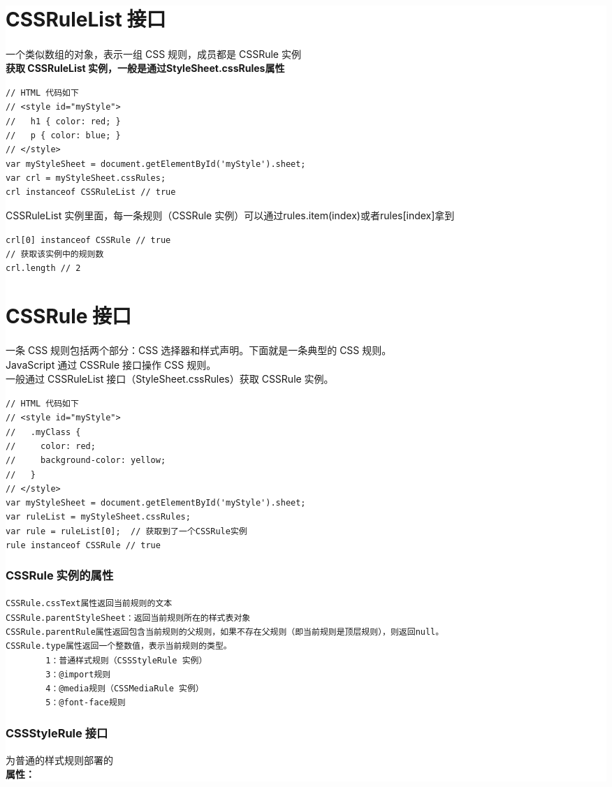 # CSSRuleList 接口
一个类似数组的对象，表示一组 CSS 规则，成员都是 CSSRule 实例   
**获取 CSSRuleList 实例，一般是通过StyleSheet.cssRules属性**  
```
// HTML 代码如下
// <style id="myStyle">
//   h1 { color: red; }
//   p { color: blue; }
// </style>
var myStyleSheet = document.getElementById('myStyle').sheet;
var crl = myStyleSheet.cssRules;
crl instanceof CSSRuleList // true
```
CSSRuleList 实例里面，每一条规则（CSSRule 实例）可以通过rules.item(index)或者rules[index]拿到  
```
crl[0] instanceof CSSRule // true
// 获取该实例中的规则数
crl.length // 2
```
  
# CSSRule 接口
一条 CSS 规则包括两个部分：CSS 选择器和样式声明。下面就是一条典型的 CSS 规则。  
JavaScript 通过 CSSRule 接口操作 CSS 规则。  
一般通过 CSSRuleList 接口（StyleSheet.cssRules）获取 CSSRule 实例。  
```
// HTML 代码如下
// <style id="myStyle">
//   .myClass {
//     color: red;
//     background-color: yellow;
//   }
// </style>
var myStyleSheet = document.getElementById('myStyle').sheet;
var ruleList = myStyleSheet.cssRules;
var rule = ruleList[0];  // 获取到了一个CSSRule实例
rule instanceof CSSRule // true
```

### CSSRule 实例的属性
    CSSRule.cssText属性返回当前规则的文本
    CSSRule.parentStyleSheet：返回当前规则所在的样式表对象
    CSSRule.parentRule属性返回包含当前规则的父规则，如果不存在父规则（即当前规则是顶层规则），则返回null。
    CSSRule.type属性返回一个整数值，表示当前规则的类型。
            1：普通样式规则（CSSStyleRule 实例）
            3：@import规则
            4：@media规则（CSSMediaRule 实例）
            5：@font-face规则

### CSSStyleRule 接口
为普通的样式规则部署的  
**属性：**

